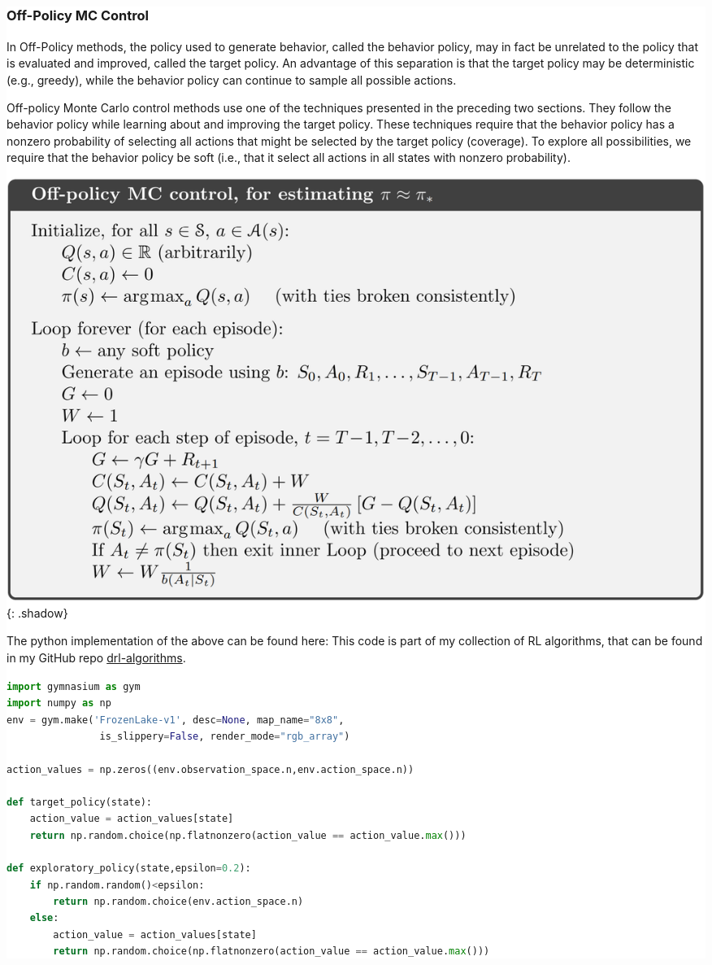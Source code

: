 ### Off-Policy MC Control
In Off-Policy methods, the policy used to generate behavior, called the behavior policy, may in fact be unrelated to the policy that is evaluated and improved, called the target policy. An advantage of this separation is that the target policy may be deterministic (e.g., greedy), while the behavior policy can continue to sample all possible actions. 

Off-policy Monte Carlo control methods use one of the techniques presented in the preceding two sections. They follow the behavior policy while learning about and improving the target policy. These techniques require that the behavior policy has a nonzero probability of selecting all actions that might be selected by the target policy (coverage). To explore all possibilities, we require that the behavior policy be soft (i.e., that it select all actions in all states with nonzero probability).

![image1](/assets/img/DRL4/off-policy-mc-control.png){: .shadow}

The python implementation of the above can be found here:
This code is part of my collection of RL algorithms, that can be found in my GitHub repo [drl-algorithms](https://github.com/TextZip/drl-algorithms). 
```python
import gymnasium as gym
import numpy as np
env = gym.make('FrozenLake-v1', desc=None, map_name="8x8",
                is_slippery=False, render_mode="rgb_array")

action_values = np.zeros((env.observation_space.n,env.action_space.n))

def target_policy(state):
    action_value = action_values[state]
    return np.random.choice(np.flatnonzero(action_value == action_value.max()))

def exploratory_policy(state,epsilon=0.2):
    if np.random.random()<epsilon:
        return np.random.choice(env.action_space.n)
    else:
        action_value = action_values[state]
        return np.random.choice(np.flatnonzero(action_value == action_value.max()))


```
